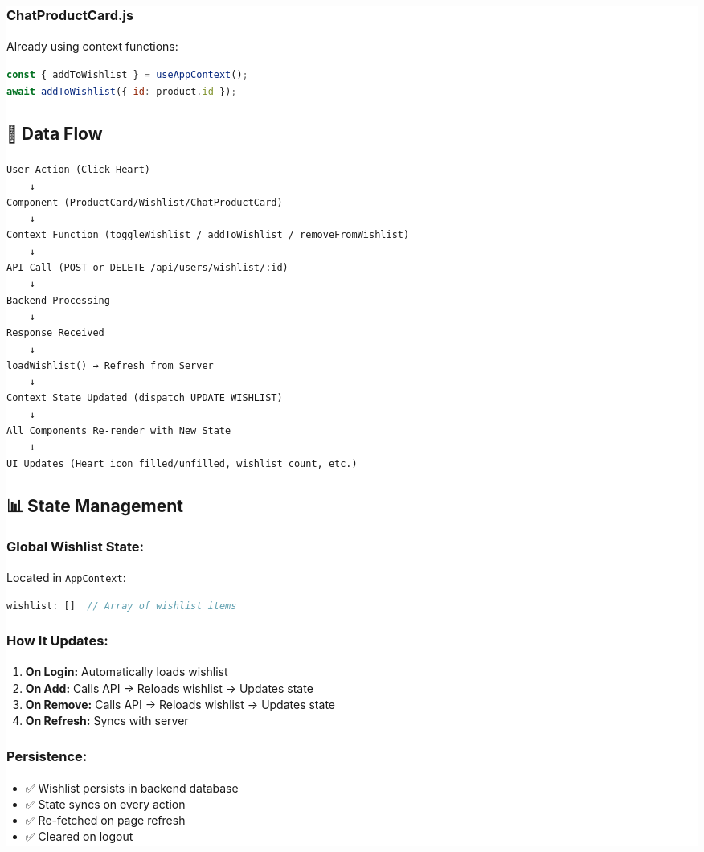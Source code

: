 ### **ChatProductCard.js**

Already using context functions:
```javascript
const { addToWishlist } = useAppContext();
await addToWishlist({ id: product.id });
```

## 🔄 **Data Flow**

```
User Action (Click Heart)
    ↓
Component (ProductCard/Wishlist/ChatProductCard)
    ↓
Context Function (toggleWishlist / addToWishlist / removeFromWishlist)
    ↓
API Call (POST or DELETE /api/users/wishlist/:id)
    ↓
Backend Processing
    ↓
Response Received
    ↓
loadWishlist() → Refresh from Server
    ↓
Context State Updated (dispatch UPDATE_WISHLIST)
    ↓
All Components Re-render with New State
    ↓
UI Updates (Heart icon filled/unfilled, wishlist count, etc.)
```

## 📊 **State Management**

### **Global Wishlist State:**

Located in `AppContext`:
```javascript
wishlist: []  // Array of wishlist items
```

### **How It Updates:**

1. **On Login:** Automatically loads wishlist
2. **On Add:** Calls API → Reloads wishlist → Updates state
3. **On Remove:** Calls API → Reloads wishlist → Updates state
4. **On Refresh:** Syncs with server

### **Persistence:**

- ✅ Wishlist persists in backend database
- ✅ State syncs on every action
- ✅ Re-fetched on page refresh
- ✅ Cleared on logout
